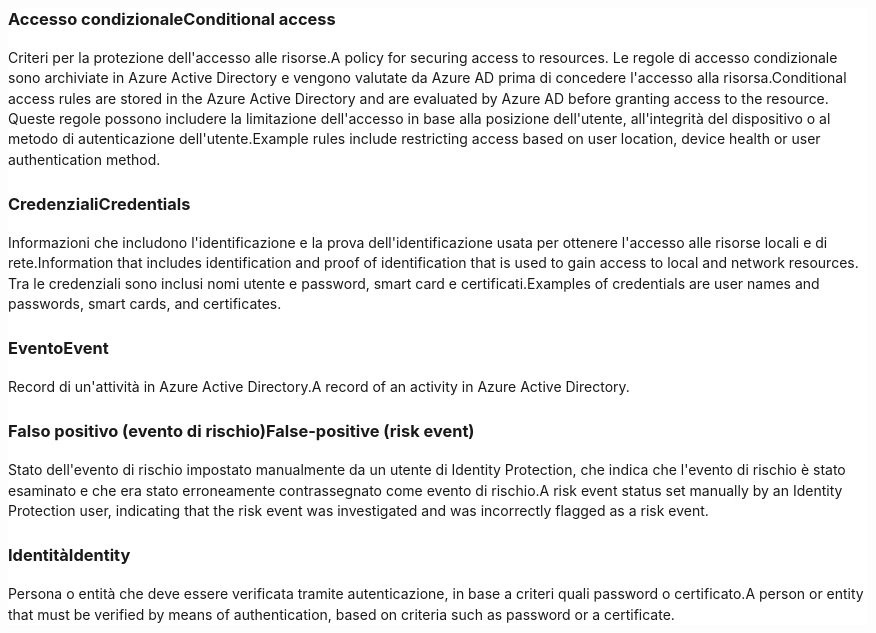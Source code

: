 ### <a name="conditional-access"></a><span data-ttu-id="0b595-111">Accesso condizionale</span><span class="sxs-lookup"><span data-stu-id="0b595-111">Conditional access</span></span>
<span data-ttu-id="0b595-112">Criteri per la protezione dell'accesso alle risorse.</span><span class="sxs-lookup"><span data-stu-id="0b595-112">A policy for securing access to resources.</span></span> <span data-ttu-id="0b595-113">Le regole di accesso condizionale sono archiviate in Azure Active Directory e vengono valutate da Azure AD prima di concedere l'accesso alla risorsa.</span><span class="sxs-lookup"><span data-stu-id="0b595-113">Conditional access rules are stored in the Azure Active Directory and are evaluated by Azure AD before granting access to the resource.</span></span>  <span data-ttu-id="0b595-114">Queste regole possono includere la limitazione dell'accesso in base alla posizione dell'utente, all'integrità del dispositivo o al metodo di autenticazione dell'utente.</span><span class="sxs-lookup"><span data-stu-id="0b595-114">Example rules include restricting access based on user location, device health or user authentication method.</span></span>

### <a name="credentials"></a><span data-ttu-id="0b595-115">Credenziali</span><span class="sxs-lookup"><span data-stu-id="0b595-115">Credentials</span></span>
<span data-ttu-id="0b595-116">Informazioni che includono l'identificazione e la prova dell'identificazione usata per ottenere l'accesso alle risorse locali e di rete.</span><span class="sxs-lookup"><span data-stu-id="0b595-116">Information that includes identification and proof of identification that is used to gain access to local and network resources.</span></span> <span data-ttu-id="0b595-117">Tra le credenziali sono inclusi nomi utente e password, smart card e certificati.</span><span class="sxs-lookup"><span data-stu-id="0b595-117">Examples of credentials are user names and passwords, smart cards, and certificates.</span></span>

### <a name="event"></a><span data-ttu-id="0b595-118">Evento</span><span class="sxs-lookup"><span data-stu-id="0b595-118">Event</span></span>
<span data-ttu-id="0b595-119">Record di un'attività in Azure Active Directory.</span><span class="sxs-lookup"><span data-stu-id="0b595-119">A record of an activity in Azure Active Directory.</span></span>

### <a name="false-positive-risk-event"></a><span data-ttu-id="0b595-120">Falso positivo (evento di rischio)</span><span class="sxs-lookup"><span data-stu-id="0b595-120">False-positive (risk event)</span></span>
<span data-ttu-id="0b595-121">Stato dell'evento di rischio impostato manualmente da un utente di Identity Protection, che indica che l'evento di rischio è stato esaminato e che era stato erroneamente contrassegnato come evento di rischio.</span><span class="sxs-lookup"><span data-stu-id="0b595-121">A risk event status set manually by an Identity Protection user, indicating that the risk event was investigated and was incorrectly flagged as a risk event.</span></span>

### <a name="identity"></a><span data-ttu-id="0b595-122">Identità</span><span class="sxs-lookup"><span data-stu-id="0b595-122">Identity</span></span>
<span data-ttu-id="0b595-123">Persona o entità che deve essere verificata tramite autenticazione, in base a criteri quali password o certificato.</span><span class="sxs-lookup"><span data-stu-id="0b595-123">A person or entity that must be verified by means of authentication, based on criteria such as password or a certificate.</span></span>
